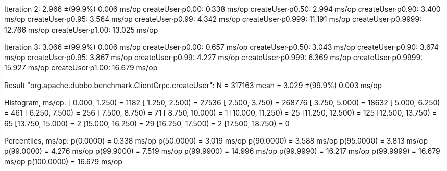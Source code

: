 Iteration   2: 2.966 ±(99.9%) 0.006 ms/op
                 createUser·p0.00:   0.338 ms/op
                 createUser·p0.50:   2.994 ms/op
                 createUser·p0.90:   3.400 ms/op
                 createUser·p0.95:   3.564 ms/op
                 createUser·p0.99:   4.342 ms/op
                 createUser·p0.999:  11.191 ms/op
                 createUser·p0.9999: 12.766 ms/op
                 createUser·p1.00:   13.025 ms/op

Iteration   3: 3.066 ±(99.9%) 0.006 ms/op
                 createUser·p0.00:   0.657 ms/op
                 createUser·p0.50:   3.043 ms/op
                 createUser·p0.90:   3.674 ms/op
                 createUser·p0.95:   3.867 ms/op
                 createUser·p0.99:   4.227 ms/op
                 createUser·p0.999:  6.369 ms/op
                 createUser·p0.9999: 15.927 ms/op
                 createUser·p1.00:   16.679 ms/op



Result "org.apache.dubbo.benchmark.ClientGrpc.createUser":
  N = 317163
  mean =      3.029 ±(99.9%) 0.003 ms/op

  Histogram, ms/op:
    [ 0.000,  1.250) = 1182 
    [ 1.250,  2.500) = 27536 
    [ 2.500,  3.750) = 268776 
    [ 3.750,  5.000) = 18632 
    [ 5.000,  6.250) = 461 
    [ 6.250,  7.500) = 256 
    [ 7.500,  8.750) = 71 
    [ 8.750, 10.000) = 1 
    [10.000, 11.250) = 25 
    [11.250, 12.500) = 125 
    [12.500, 13.750) = 65 
    [13.750, 15.000) = 2 
    [15.000, 16.250) = 29 
    [16.250, 17.500) = 2 
    [17.500, 18.750) = 0 

  Percentiles, ms/op:
      p(0.0000) =      0.338 ms/op
     p(50.0000) =      3.019 ms/op
     p(90.0000) =      3.588 ms/op
     p(95.0000) =      3.813 ms/op
     p(99.0000) =      4.276 ms/op
     p(99.9000) =      7.519 ms/op
     p(99.9900) =     14.996 ms/op
     p(99.9990) =     16.217 ms/op
     p(99.9999) =     16.679 ms/op
    p(100.0000) =     16.679 ms/op
